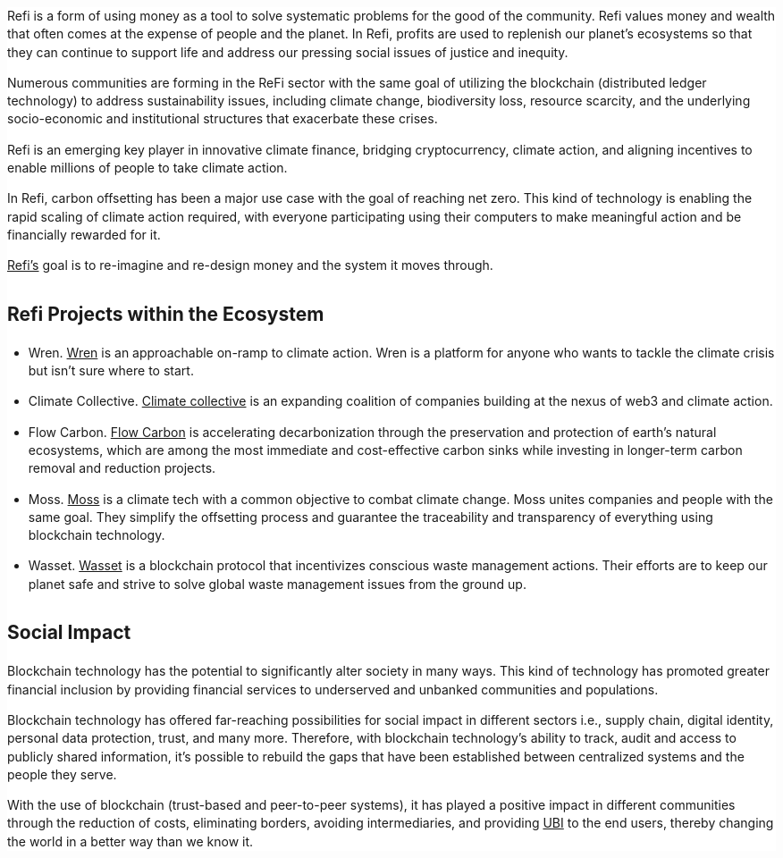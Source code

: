 Refi is a form of using money as a tool to solve systematic problems for the good of the community. Refi values money and wealth that often comes at the expense of people and the planet. In Refi, profits are used to replenish our planet’s ecosystems so that they can continue to support life and address our pressing social issues of justice and inequity.

Numerous communities are forming in the ReFi sector with the same goal of utilizing the blockchain (distributed ledger technology) to address sustainability issues, including climate change, biodiversity loss, resource scarcity, and the underlying socio-economic and institutional structures that exacerbate these crises. 

Refi is an emerging key player in innovative climate finance, bridging cryptocurrency, climate action, and aligning incentives to enable millions of people to take climate action.

In Refi, carbon offsetting has been a major use case with the goal of reaching net zero. This kind of technology is enabling the rapid scaling of climate action required, with everyone participating using their computers to make meaningful action and be financially rewarded for it.

[Refi’s](http://medium.com/earthbanc) goal is to re-imagine and re-design money and the system it moves through.

## Refi Projects within the Ecosystem

* Wren. [Wren](https://www.wren.co/) is an approachable on-ramp to climate action. Wren is a platform for anyone who wants to tackle the climate crisis but isn’t sure where to start.

* Climate Collective. [Climate collective](https://climatecollective.org/) is an expanding coalition of companies building at the nexus of web3 and climate action.

* Flow Carbon. [Flow Carbon](https://www.flowcarbon.com/) is accelerating decarbonization through the preservation and protection of earth’s natural ecosystems, which are among the most immediate and cost-effective carbon sinks while investing in longer-term carbon removal and reduction projects.

* Moss. [Moss](http://moss.earth) is a climate tech with a common objective to combat climate change. Moss unites companies and people with the same goal. They simplify the offsetting process and guarantee the traceability and transparency of everything using blockchain technology.

* Wasset. [Wasset](http://wasset.io) is a blockchain protocol that incentivizes conscious waste management actions. Their efforts are to keep our planet safe and strive to solve global waste management issues from the ground up.

## Social Impact

Blockchain technology has the potential to significantly alter society in many ways. This kind of technology has promoted greater financial inclusion by providing financial services to underserved and unbanked communities and populations. 

Blockchain technology has offered far-reaching possibilities for social impact in different sectors i.e., supply chain, digital identity, personal data protection, trust, and many more. Therefore, with blockchain technology’s ability to track, audit and access to publicly shared information, it’s possible to rebuild the gaps that have been established between centralized systems and the people they serve.

With the use of blockchain (trust-based and peer-to-peer systems), it has played a positive impact in different communities through the reduction of costs, eliminating borders, avoiding intermediaries, and providing [UBI](https://en.wikipedia.org/wiki/Universal_basic_income) to the end users, thereby changing the world in a better way than we know it.
